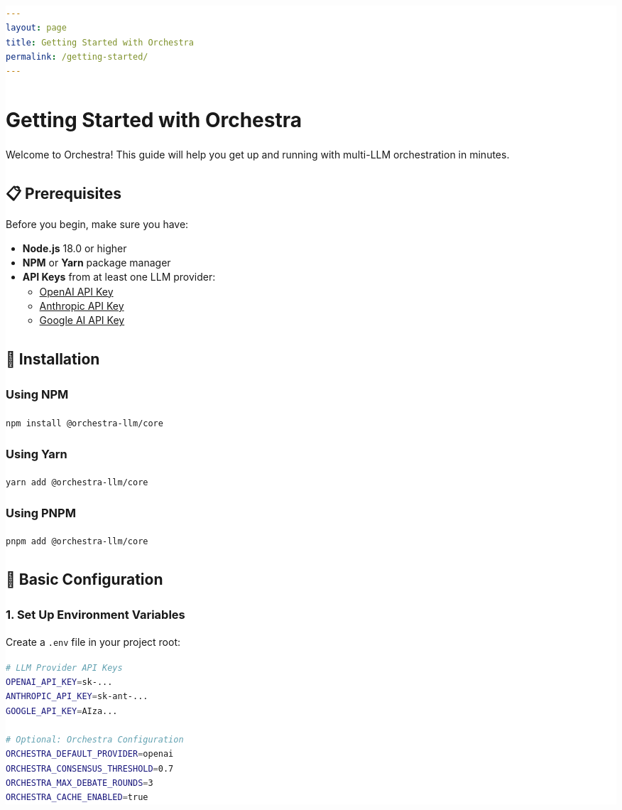 ```yaml
---
layout: page
title: Getting Started with Orchestra
permalink: /getting-started/
---
```


# Getting Started with Orchestra

Welcome to Orchestra! This guide will help you get up and running with multi-LLM orchestration in minutes.

## 📋 Prerequisites

Before you begin, make sure you have:

- **Node.js** 18.0 or higher
- **NPM** or **Yarn** package manager
- **API Keys** from at least one LLM provider:
  - [OpenAI API Key](https://platform.openai.com/api-keys)
  - [Anthropic API Key](https://console.anthropic.com/settings/keys)
  - [Google AI API Key](https://makersuite.google.com/app/apikey)

## 🚀 Installation

### Using NPM

```bash
npm install @orchestra-llm/core
```

### Using Yarn

```bash
yarn add @orchestra-llm/core
```

### Using PNPM

```bash
pnpm add @orchestra-llm/core
```

## 🔧 Basic Configuration

### 1. Set Up Environment Variables

Create a `.env` file in your project root:

```bash
# LLM Provider API Keys
OPENAI_API_KEY=sk-...
ANTHROPIC_API_KEY=sk-ant-...
GOOGLE_API_KEY=AIza...

# Optional: Orchestra Configuration
ORCHESTRA_DEFAULT_PROVIDER=openai
ORCHESTRA_CONSENSUS_THRESHOLD=0.7
ORCHESTRA_MAX_DEBATE_ROUNDS=3
ORCHESTRA_CACHE_ENABLED=true
```
